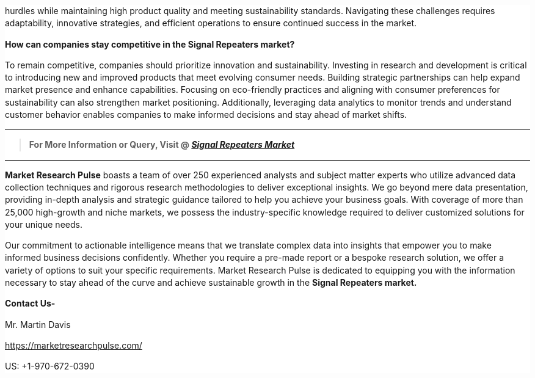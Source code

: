 hurdles while maintaining high product quality and meeting sustainability standards. Navigating these challenges requires adaptability, innovative strategies, and efficient operations to ensure continued success in the market.</p><p><strong>How can companies stay competitive in the Signal Repeaters market?</strong></p><p>To remain competitive, companies should prioritize innovation and sustainability. Investing in research and development is critical to introducing new and improved products that meet evolving consumer needs. Building strategic partnerships can help expand market presence and enhance capabilities. Focusing on eco-friendly practices and aligning with consumer preferences for sustainability can also strengthen market positioning. Additionally, leveraging data analytics to monitor trends and understand customer behavior enables companies to make informed decisions and stay ahead of market shifts.</p><hr /><blockquote><p><strong>For More Information or Query, Visit @&nbsp;<em><a href="https://marketresearchpulse.com/report/33512/signal-repeaters-market?utm_source=Linkedin&utm_medium=026">Signal Repeaters Market</a></em></strong></p></blockquote><hr /><p><strong>Market Research Pulse</strong> boasts a team of over 250 experienced analysts and subject matter experts who utilize advanced data collection techniques and rigorous research methodologies to deliver exceptional insights. We go beyond mere data presentation, providing in-depth analysis and strategic guidance tailored to help you achieve your business goals. With coverage of more than 25,000 high-growth and niche markets, we possess the industry-specific knowledge required to deliver customized solutions for your unique needs.</p><p>Our commitment to actionable intelligence means that we translate complex data into insights that empower you to make informed business decisions confidently. Whether you require a pre-made report or a bespoke research solution, we offer a variety of options to suit your specific requirements. Market Research Pulse is dedicated to equipping you with the information necessary to stay ahead of the curve and achieve sustainable growth in the <strong>Signal Repeaters market.</strong></p><p><strong>Contact Us-</strong></p><p>Mr. Martin Davis</p><p>https://marketresearchpulse.com/</p><p>US: +1-970-672-0390</p>
